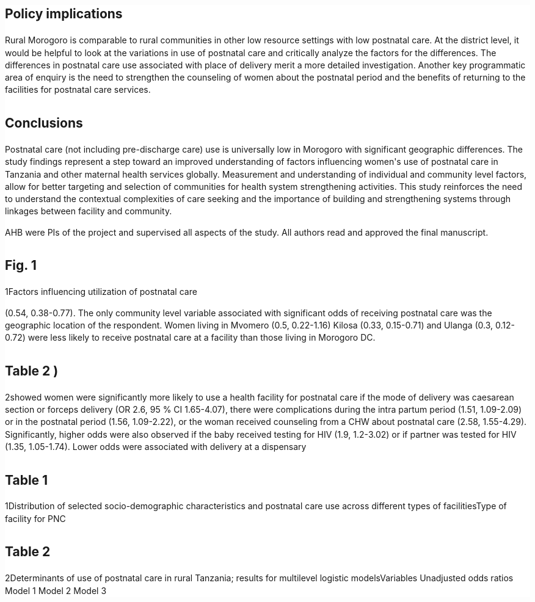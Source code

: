 
## Policy implications

Rural Morogoro is comparable to rural communities in other low resource settings with low postnatal care. At the district level, it would be helpful to look at the variations in use of postnatal care and critically analyze the factors for the differences. The differences in postnatal care use associated with place of delivery merit a more detailed investigation. Another key programmatic area of enquiry is the need to strengthen the counseling of women about the postnatal period and the benefits of returning to the facilities for postnatal care services.


## Conclusions

Postnatal care (not including pre-discharge care) use is universally low in Morogoro with significant geographic differences. The study findings represent a step toward an improved understanding of factors influencing women's use of postnatal care in Tanzania and other maternal health services globally. Measurement and understanding of individual and community level factors, allow for better targeting and selection of communities for health system strengthening activities. This study reinforces the need to understand the contextual complexities of care seeking and the importance of building and strengthening systems through linkages between facility and community.

AHB were PIs of the project and supervised all aspects of the study. All authors read and approved the final manuscript.

## Fig. 1
1Factors influencing utilization of postnatal care


(0.54, 0.38-0.77). The only community level variable associated with significant odds of receiving postnatal care was the geographic location of the respondent. Women living in Mvomero (0.5, 0.22-1.16) Kilosa (0.33, 0.15-0.71) and Ulanga (0.3, 0.12-0.72) were less likely to receive postnatal care at a facility than those living in Morogoro DC.

## Table 2 )
2showed women were significantly more likely to use a health facility for postnatal care if the mode of delivery was caesarean section or forceps delivery (OR 2.6, 95 % CI 1.65-4.07), there were complications during the intra partum period (1.51, 1.09-2.09) or in the postnatal period (1.56, 1.09-2.22), or the woman received counseling from a CHW about postnatal care (2.58, 1.55-4.29). Significantly, higher odds were also observed if the baby received testing for HIV (1.9, 1.2-3.02) or if partner was tested for HIV (1.35, 1.05-1.74). Lower odds were associated with delivery at a dispensary

## Table 1
1Distribution of selected socio-demographic characteristics and postnatal care use across different types of facilitiesType of facility for PNC 


## Table 2
2Determinants of use of postnatal care in rural Tanzania; results for multilevel logistic modelsVariables 
Unadjusted odds ratios 
Model 1 
Model 2 
Model 3 
